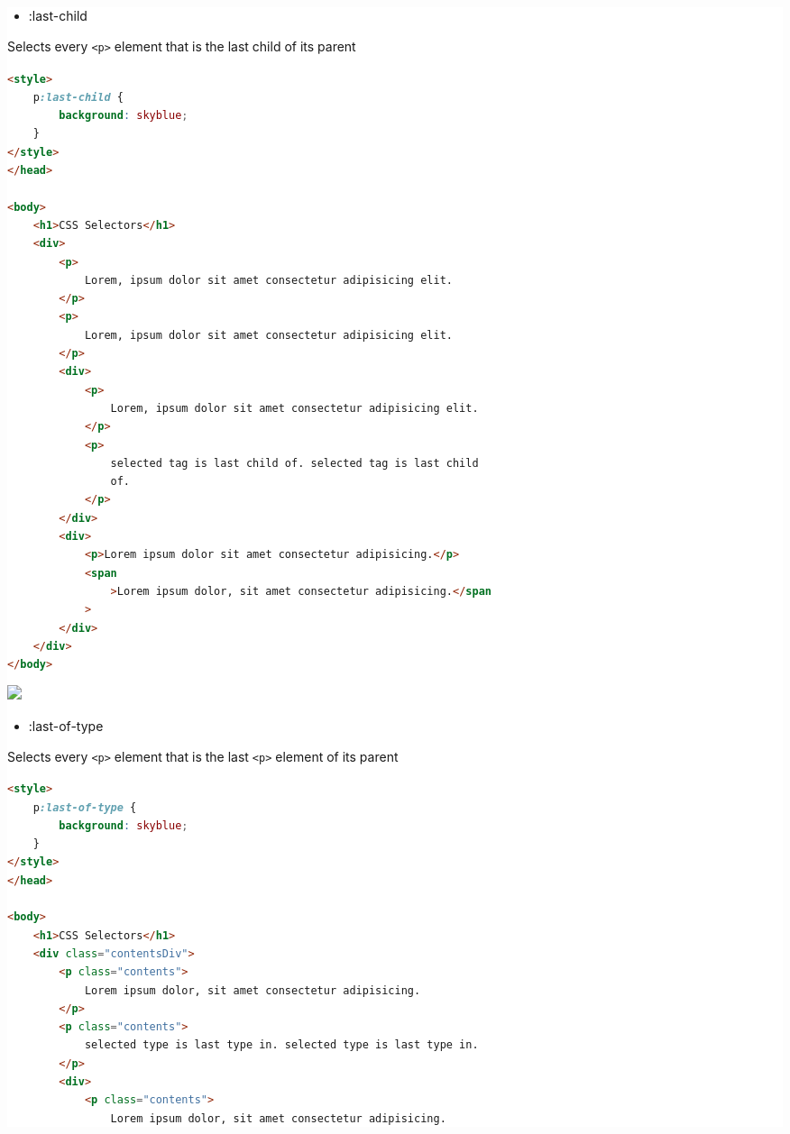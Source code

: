 -   :last-child

Selects every `<p>` element that is the last child of its parent

```html
<style>
    p:last-child {
        background: skyblue;
    }
</style>
</head>

<body>
    <h1>CSS Selectors</h1>
    <div>
        <p>
            Lorem, ipsum dolor sit amet consectetur adipisicing elit.
        </p>
        <p>
            Lorem, ipsum dolor sit amet consectetur adipisicing elit.
        </p>
        <div>
            <p>
                Lorem, ipsum dolor sit amet consectetur adipisicing elit.
            </p>
            <p>
                selected tag is last child of. selected tag is last child
                of.
            </p>
        </div>
        <div>
            <p>Lorem ipsum dolor sit amet consectetur adipisicing.</p>
            <span
                >Lorem ipsum dolor, sit amet consectetur adipisicing.</span
            >
        </div>
    </div>
</body>
```

<img src="https://i.postimg.cc/5NkTYDqc/CSS-Selectors-last-child.png">

-   :last-of-type

Selects every `<p>` element that is the last `<p>` element of its parent

```html
<style>
    p:last-of-type {
        background: skyblue;
    }
</style>
</head>

<body>
    <h1>CSS Selectors</h1>
    <div class="contentsDiv">
        <p class="contents">
            Lorem ipsum dolor, sit amet consectetur adipisicing.
        </p>
        <p class="contents">
            selected type is last type in. selected type is last type in.
        </p>
        <div>
            <p class="contents">
                Lorem ipsum dolor, sit amet consectetur adipisicing.
```